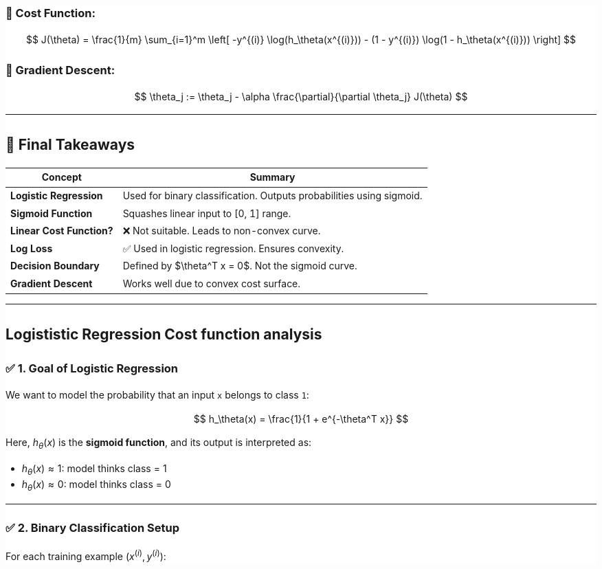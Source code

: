 ### 🔹 Cost Function:

$$
J(\theta) = \frac{1}{m} \sum_{i=1}^m \left[ -y^{(i)} \log(h_\theta(x^{(i)})) - (1 - y^{(i)}) \log(1 - h_\theta(x^{(i)})) \right]
$$

### 🔹 Gradient Descent:

$$
\theta_j := \theta_j - \alpha \frac{\partial}{\partial \theta_j} J(\theta)
$$

---


## 🔷 **Final Takeaways**

| Concept                   | Summary                                                              |
| ------------------------- | -------------------------------------------------------------------- |
| **Logistic Regression**   | Used for binary classification. Outputs probabilities using sigmoid. |
| **Sigmoid Function**      | Squashes linear input to \[0, 1] range.                              |
| **Linear Cost Function?** | ❌ Not suitable. Leads to non-convex curve.                           |
| **Log Loss**              | ✅ Used in logistic regression. Ensures convexity.                    |
| **Decision Boundary**     | Defined by \$\theta^T x = 0\$. Not the sigmoid curve.                |
| **Gradient Descent**      | Works well due to convex cost surface.                               |

---

## Logististic Regression Cost function analysis

### ✅ 1. **Goal of Logistic Regression**

We want to model the probability that an input `x` belongs to class `1`:

$$
h_\theta(x) = \frac{1}{1 + e^{-\theta^T x}}
$$

Here, $h_\theta(x)$ is the **sigmoid function**, and its output is interpreted as:

* $h_\theta(x) \approx 1$: model thinks class = 1
* $h_\theta(x) \approx 0$: model thinks class = 0

---

### ✅ 2. **Binary Classification Setup**

For each training example $(x^{(i)}, y^{(i)})$:
